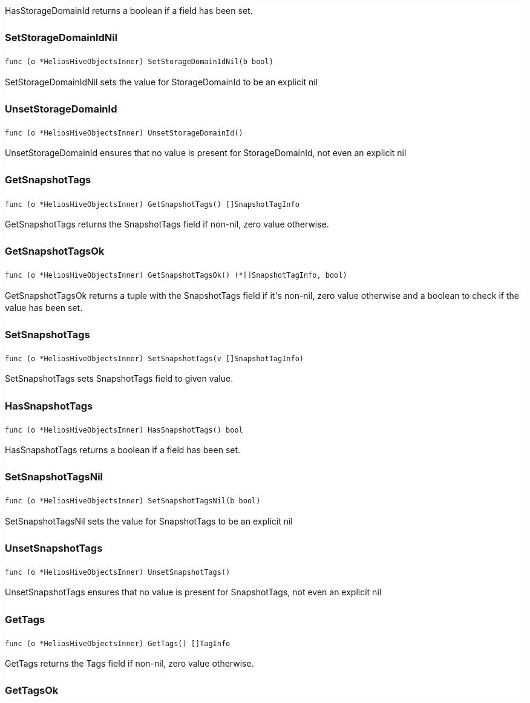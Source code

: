 HasStorageDomainId returns a boolean if a field has been set.

### SetStorageDomainIdNil

`func (o *HeliosHiveObjectsInner) SetStorageDomainIdNil(b bool)`

 SetStorageDomainIdNil sets the value for StorageDomainId to be an explicit nil

### UnsetStorageDomainId
`func (o *HeliosHiveObjectsInner) UnsetStorageDomainId()`

UnsetStorageDomainId ensures that no value is present for StorageDomainId, not even an explicit nil
### GetSnapshotTags

`func (o *HeliosHiveObjectsInner) GetSnapshotTags() []SnapshotTagInfo`

GetSnapshotTags returns the SnapshotTags field if non-nil, zero value otherwise.

### GetSnapshotTagsOk

`func (o *HeliosHiveObjectsInner) GetSnapshotTagsOk() (*[]SnapshotTagInfo, bool)`

GetSnapshotTagsOk returns a tuple with the SnapshotTags field if it's non-nil, zero value otherwise
and a boolean to check if the value has been set.

### SetSnapshotTags

`func (o *HeliosHiveObjectsInner) SetSnapshotTags(v []SnapshotTagInfo)`

SetSnapshotTags sets SnapshotTags field to given value.

### HasSnapshotTags

`func (o *HeliosHiveObjectsInner) HasSnapshotTags() bool`

HasSnapshotTags returns a boolean if a field has been set.

### SetSnapshotTagsNil

`func (o *HeliosHiveObjectsInner) SetSnapshotTagsNil(b bool)`

 SetSnapshotTagsNil sets the value for SnapshotTags to be an explicit nil

### UnsetSnapshotTags
`func (o *HeliosHiveObjectsInner) UnsetSnapshotTags()`

UnsetSnapshotTags ensures that no value is present for SnapshotTags, not even an explicit nil
### GetTags

`func (o *HeliosHiveObjectsInner) GetTags() []TagInfo`

GetTags returns the Tags field if non-nil, zero value otherwise.

### GetTagsOk
